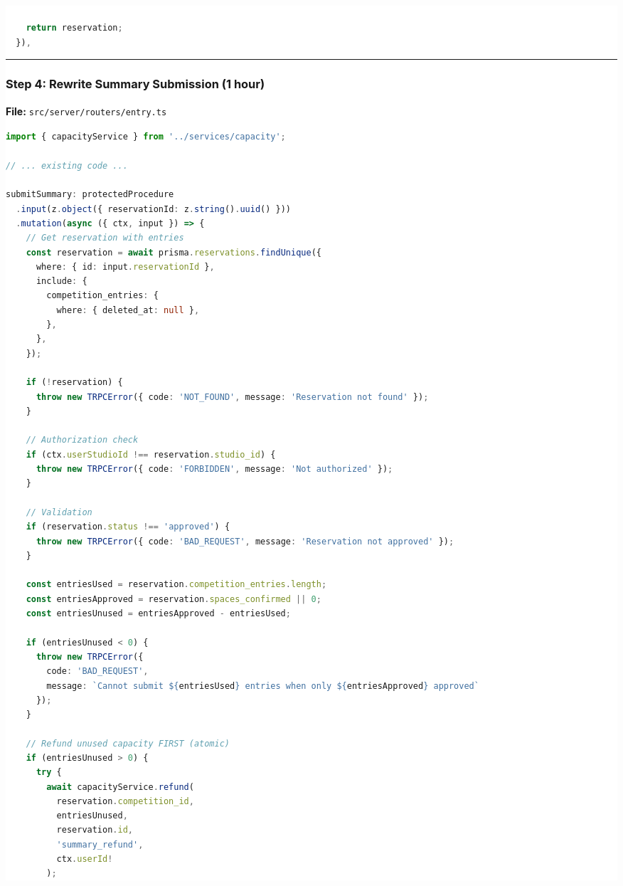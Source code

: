 ```typescript

    return reservation;
  }),
```

---

### Step 4: Rewrite Summary Submission (1 hour)

**File:** `src/server/routers/entry.ts`

```typescript
import { capacityService } from '../services/capacity';

// ... existing code ...

submitSummary: protectedProcedure
  .input(z.object({ reservationId: z.string().uuid() }))
  .mutation(async ({ ctx, input }) => {
    // Get reservation with entries
    const reservation = await prisma.reservations.findUnique({
      where: { id: input.reservationId },
      include: {
        competition_entries: {
          where: { deleted_at: null },
        },
      },
    });

    if (!reservation) {
      throw new TRPCError({ code: 'NOT_FOUND', message: 'Reservation not found' });
    }

    // Authorization check
    if (ctx.userStudioId !== reservation.studio_id) {
      throw new TRPCError({ code: 'FORBIDDEN', message: 'Not authorized' });
    }

    // Validation
    if (reservation.status !== 'approved') {
      throw new TRPCError({ code: 'BAD_REQUEST', message: 'Reservation not approved' });
    }

    const entriesUsed = reservation.competition_entries.length;
    const entriesApproved = reservation.spaces_confirmed || 0;
    const entriesUnused = entriesApproved - entriesUsed;

    if (entriesUnused < 0) {
      throw new TRPCError({
        code: 'BAD_REQUEST',
        message: `Cannot submit ${entriesUsed} entries when only ${entriesApproved} approved`
      });
    }

    // Refund unused capacity FIRST (atomic)
    if (entriesUnused > 0) {
      try {
        await capacityService.refund(
          reservation.competition_id,
          entriesUnused,
          reservation.id,
          'summary_refund',
          ctx.userId!
        );
```